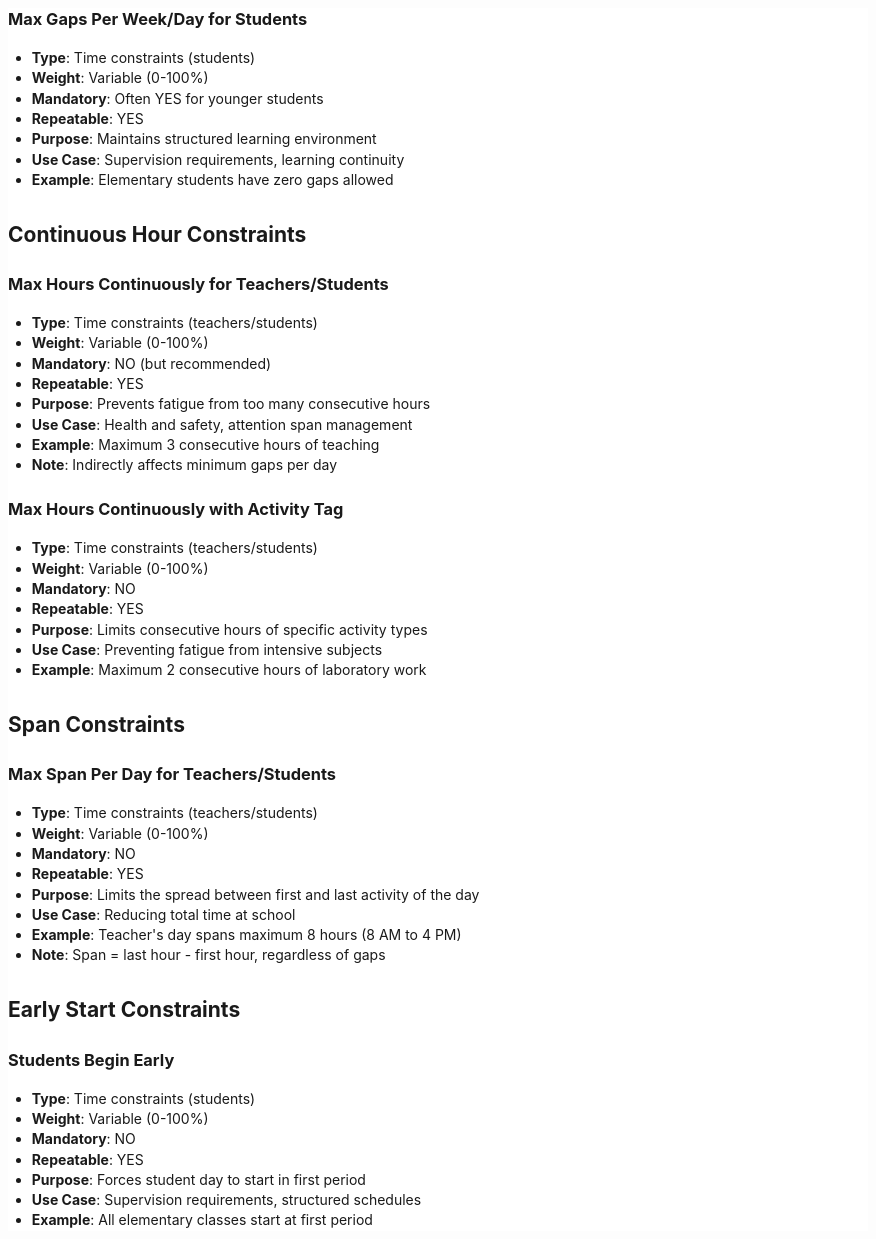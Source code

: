 ### Max Gaps Per Week/Day for Students
- **Type**: Time constraints (students)
- **Weight**: Variable (0-100%)
- **Mandatory**: Often YES for younger students
- **Repeatable**: YES
- **Purpose**: Maintains structured learning environment
- **Use Case**: Supervision requirements, learning continuity
- **Example**: Elementary students have zero gaps allowed

## Continuous Hour Constraints

### Max Hours Continuously for Teachers/Students
- **Type**: Time constraints (teachers/students)
- **Weight**: Variable (0-100%)
- **Mandatory**: NO (but recommended)
- **Repeatable**: YES
- **Purpose**: Prevents fatigue from too many consecutive hours
- **Use Case**: Health and safety, attention span management
- **Example**: Maximum 3 consecutive hours of teaching
- **Note**: Indirectly affects minimum gaps per day

### Max Hours Continuously with Activity Tag
- **Type**: Time constraints (teachers/students)
- **Weight**: Variable (0-100%)
- **Mandatory**: NO
- **Repeatable**: YES
- **Purpose**: Limits consecutive hours of specific activity types
- **Use Case**: Preventing fatigue from intensive subjects
- **Example**: Maximum 2 consecutive hours of laboratory work

## Span Constraints

### Max Span Per Day for Teachers/Students
- **Type**: Time constraints (teachers/students)
- **Weight**: Variable (0-100%)
- **Mandatory**: NO
- **Repeatable**: YES
- **Purpose**: Limits the spread between first and last activity of the day
- **Use Case**: Reducing total time at school
- **Example**: Teacher's day spans maximum 8 hours (8 AM to 4 PM)
- **Note**: Span = last hour - first hour, regardless of gaps

## Early Start Constraints

### Students Begin Early
- **Type**: Time constraints (students)
- **Weight**: Variable (0-100%)
- **Mandatory**: NO
- **Repeatable**: YES
- **Purpose**: Forces student day to start in first period
- **Use Case**: Supervision requirements, structured schedules
- **Example**: All elementary classes start at first period
